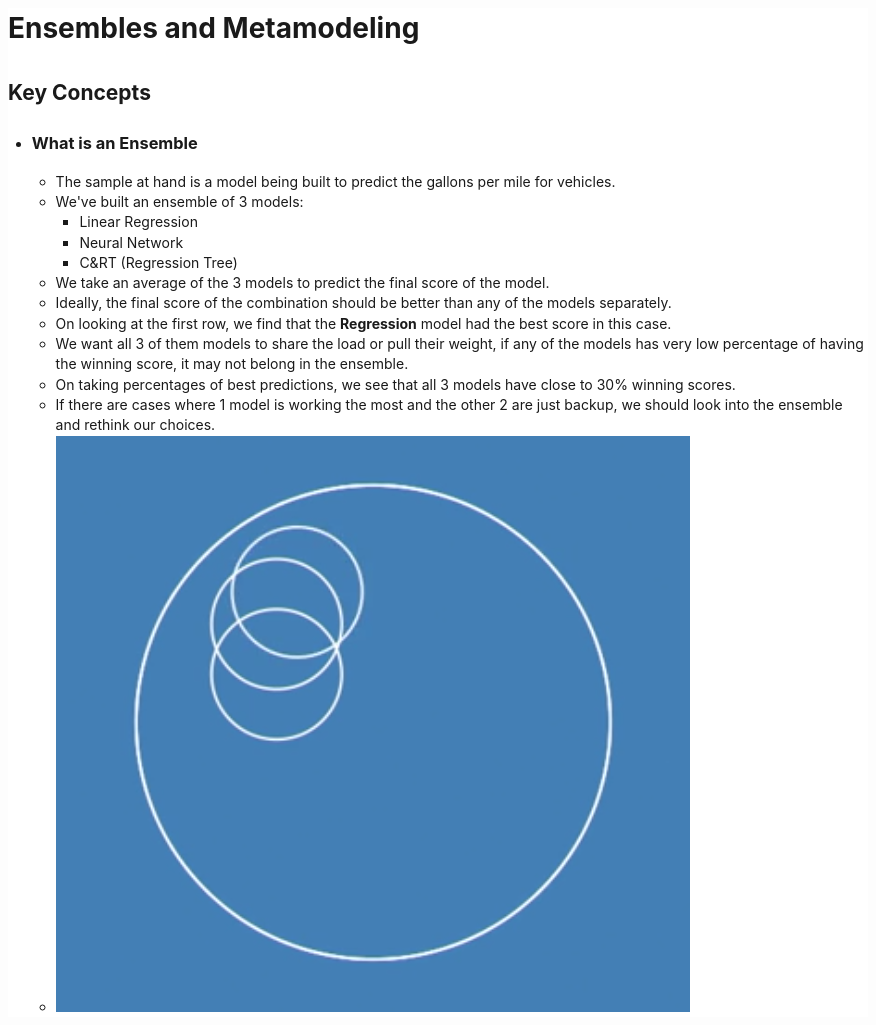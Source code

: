# Ensembles and Metamodeling

## Key Concepts

* ### What is an Ensemble

  * The sample at hand is a model being built to predict the gallons per mile for vehicles.
  * We've built an ensemble of 3 models:
    * Linear Regression
    * Neural Network
    * C&RT (Regression Tree)
  * We take an average of the 3 models to predict the final score of the model.
  * Ideally, the final score of the combination should be better than any of the models separately.
  * On looking at the first row, we find that the **Regression** model had the best score in this case.
  * We want all 3 of them models to share the load or pull their weight, if any of the models has very low percentage of having the winning score, it may not belong in the ensemble.
  * On taking percentages of best predictions, we see that all 3 models have close to 30% winning scores.
  * If there are cases where 1 model is working the most and the other 2 are just backup, we should look into the ensemble and rethink our choices.
  * ![Ensemble with overlapping errors](images/ensemble_overlapping_errors.png)